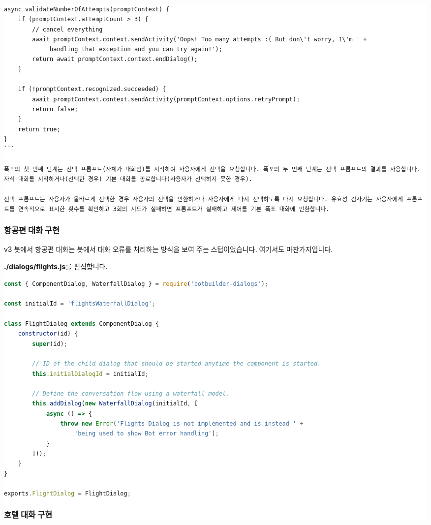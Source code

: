 
    async validateNumberOfAttempts(promptContext) {
        if (promptContext.attemptCount > 3) {
            // cancel everything
            await promptContext.context.sendActivity('Oops! Too many attempts :( But don\'t worry, I\'m ' +
                'handling that exception and you can try again!');
            return await promptContext.context.endDialog();
        }

        if (!promptContext.recognized.succeeded) {
            await promptContext.context.sendActivity(promptContext.options.retryPrompt);
            return false;
        }
        return true;
    }
    ```

    폭포의 첫 번째 단계는 선택 프롬프트(자체가 대화임)를 시작하여 사용자에게 선택을 요청합니다. 폭포의 두 번째 단계는 선택 프롬프트의 결과를 사용합니다. 자식 대화를 시작하거나(선택한 경우) 기본 대화를 종료합니다(사용자가 선택하지 못한 경우).

    선택 프롬프트는 사용자가 올바르게 선택한 경우 사용자의 선택을 반환하거나 사용자에게 다시 선택하도록 다시 요청합니다. 유효성 검사기는 사용자에게 프롬프트를 연속적으로 표시한 횟수를 확인하고 3회의 시도가 실패하면 프롬프트가 실패하고 제어를 기본 폭포 대화에 반환합니다.

### <a name="implement-the-flights-dialog"></a>항공편 대화 구현

v3 봇에서 항공편 대화는 봇에서 대화 오류를 처리하는 방식을 보여 주는 스텁이었습니다. 여기서도 마찬가지입니다.

**./dialogs/flights.js**를 편집합니다.

```javascript
const { ComponentDialog, WaterfallDialog } = require('botbuilder-dialogs');

const initialId = 'flightsWaterfallDialog';

class FlightDialog extends ComponentDialog {
    constructor(id) {
        super(id);

        // ID of the child dialog that should be started anytime the component is started.
        this.initialDialogId = initialId;

        // Define the conversation flow using a waterfall model.
        this.addDialog(new WaterfallDialog(initialId, [
            async () => {
                throw new Error('Flights Dialog is not implemented and is instead ' +
                    'being used to show Bot error handling');
            }
        ]));
    }
}

exports.FlightDialog = FlightDialog;
```

### <a name="implement-the-hotels-dialog"></a>호텔 대화 구현
